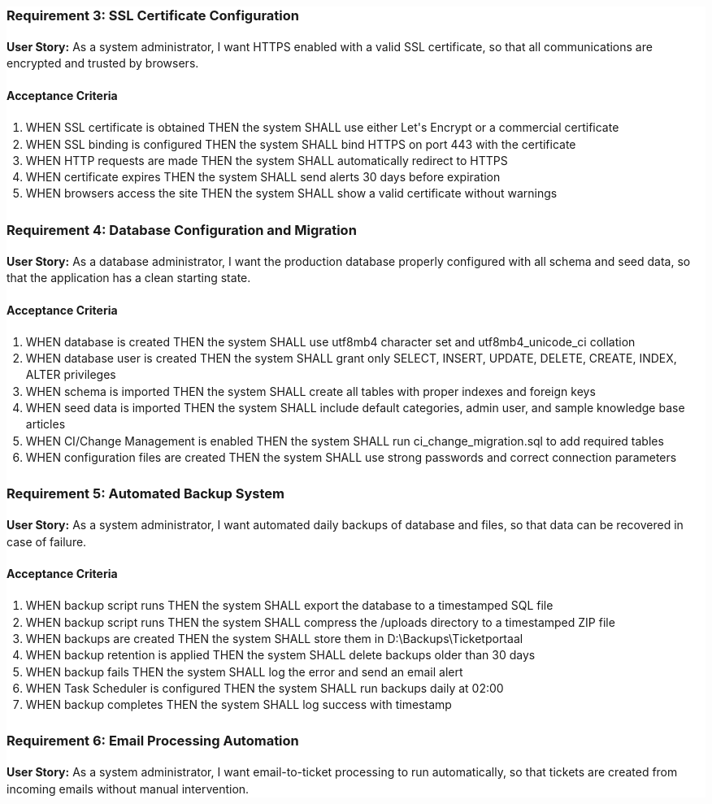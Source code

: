 ### Requirement 3: SSL Certificate Configuration

**User Story:** As a system administrator, I want HTTPS enabled with a valid SSL certificate, so that all communications are encrypted and trusted by browsers.

#### Acceptance Criteria

1. WHEN SSL certificate is obtained THEN the system SHALL use either Let's Encrypt or a commercial certificate
2. WHEN SSL binding is configured THEN the system SHALL bind HTTPS on port 443 with the certificate
3. WHEN HTTP requests are made THEN the system SHALL automatically redirect to HTTPS
4. WHEN certificate expires THEN the system SHALL send alerts 30 days before expiration
5. WHEN browsers access the site THEN the system SHALL show a valid certificate without warnings

### Requirement 4: Database Configuration and Migration

**User Story:** As a database administrator, I want the production database properly configured with all schema and seed data, so that the application has a clean starting state.

#### Acceptance Criteria

1. WHEN database is created THEN the system SHALL use utf8mb4 character set and utf8mb4_unicode_ci collation
2. WHEN database user is created THEN the system SHALL grant only SELECT, INSERT, UPDATE, DELETE, CREATE, INDEX, ALTER privileges
3. WHEN schema is imported THEN the system SHALL create all tables with proper indexes and foreign keys
4. WHEN seed data is imported THEN the system SHALL include default categories, admin user, and sample knowledge base articles
5. WHEN CI/Change Management is enabled THEN the system SHALL run ci_change_migration.sql to add required tables
6. WHEN configuration files are created THEN the system SHALL use strong passwords and correct connection parameters

### Requirement 5: Automated Backup System

**User Story:** As a system administrator, I want automated daily backups of database and files, so that data can be recovered in case of failure.

#### Acceptance Criteria

1. WHEN backup script runs THEN the system SHALL export the database to a timestamped SQL file
2. WHEN backup script runs THEN the system SHALL compress the /uploads directory to a timestamped ZIP file
3. WHEN backups are created THEN the system SHALL store them in D:\Backups\Ticketportaal
4. WHEN backup retention is applied THEN the system SHALL delete backups older than 30 days
5. WHEN backup fails THEN the system SHALL log the error and send an email alert
6. WHEN Task Scheduler is configured THEN the system SHALL run backups daily at 02:00
7. WHEN backup completes THEN the system SHALL log success with timestamp

### Requirement 6: Email Processing Automation

**User Story:** As a system administrator, I want email-to-ticket processing to run automatically, so that tickets are created from incoming emails without manual intervention.
